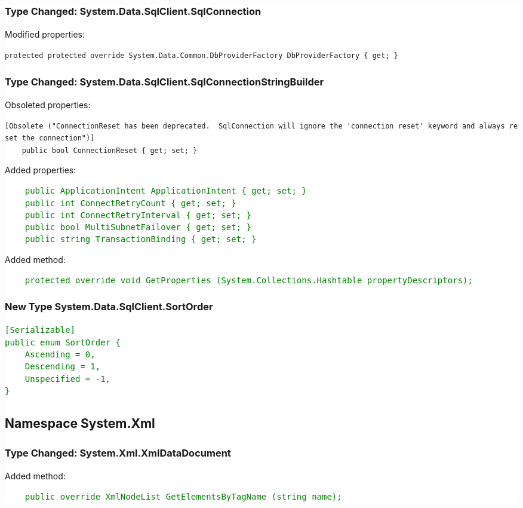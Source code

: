 ### Type Changed: System.Data.SqlClient.SqlConnection

Modified properties:

```
protected protected override System.Data.Common.DbProviderFactory DbProviderFactory { get; }
```

### Type Changed: System.Data.SqlClient.SqlConnectionStringBuilder

Obsoleted properties:

```
[Obsolete ("ConnectionReset has been deprecated.  SqlConnection will ignore the 'connection reset' keyword and always reset the connection")]
	public bool ConnectionReset { get; set; }
```

Added properties:

<pre style='color: green'>
	public ApplicationIntent ApplicationIntent { get; set; }
	public int ConnectRetryCount { get; set; }
	public int ConnectRetryInterval { get; set; }
	public bool MultiSubnetFailover { get; set; }
	public string TransactionBinding { get; set; }
</pre>

Added method:

<pre style='color: green'>
	protected override void GetProperties (System.Collections.Hashtable propertyDescriptors);
</pre>

### New Type System.Data.SqlClient.SortOrder

<pre style='color: green'>
[Serializable]
public enum SortOrder {
	Ascending = 0,
	Descending = 1,
	Unspecified = -1,
}
</pre>

## Namespace System.Xml

### Type Changed: System.Xml.XmlDataDocument

Added method:

<pre style='color: green'>
	public override XmlNodeList GetElementsByTagName (string name);
</pre>
